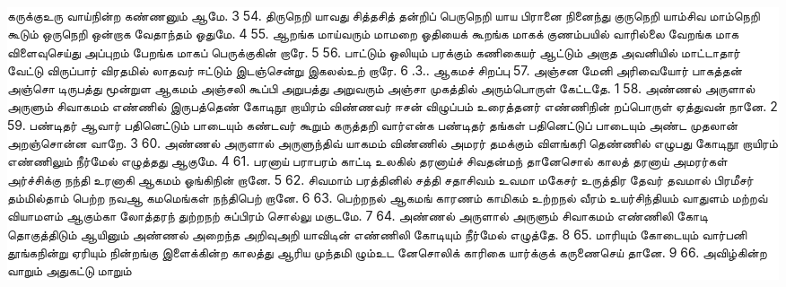 கருக்குஉரு வாய்நின்ற கண்ணனும் ஆமே. 3
54.
திருநெறி யாவது சித்தசித் தன்றிப்
பெருநெறி யாய பிரானை நினைந்து
குருநெறி யாம்சிவ மாம்நெறி கூடும்
ஒருநெறி ஒன்றாக வேதாந்தம் ஓதுமே. 4
55.
ஆறங்க மாய்வரும் மாமறை ஓதியைக்
கூறங்க மாகக் குணம்பயில் வாரில்லை
வேறங்க மாக விளைவுசெய்து அப்புறம்
பேறங்க மாகப் பெருக்குகின் றாரே. 5
56.
பாட்டும் ஒலியும் பரக்கும் கணிகையர்
ஆட்டும் அறாத அவனியில் மாட்டாதார்
வேட்டு விருப்பார் விரதமில் லாதவர்
ஈட்டும் இடஞ்சென்று இகலல்உற் றாரே. 6
.3.. ஆகமச் சிறப்பு
57.
அஞ்சன மேனி அரிவையோர் பாகத்தன்
அஞ்சொ டிருபத்து மூன்றுள ஆகமம்
அஞ்சலி கூப்பி அறுபத்து அறுவரும்
அஞ்சா முகத்தில் அரும்பொருள் கேட்டதே. 1
58.
அண்ணல் அருளால் அருளும் சிவாகமம்
எண்ணில் இருபத்தெண் கோடிநூ றாயிரம்
விண்ணவர் ஈசன் விழுப்பம் உரைத்தனர்
எண்ணிநின் றப்பொருள் ஏத்துவன் நானே. 2
59.
பண்டிதர் ஆவார் பதினெட்டும் பாடையும்
கண்டவர் கூறும் கருத்தறி வார்என்க
பண்டிதர் தங்கள் பதினெட்டுப் பாடையும்
அண்ட முதலான் அறஞ்சொன்ன வாறே. 3
60.
அண்ணல் அருளால் அருளுந்திவ் யாகமம்
விண்ணில் அமரர் தமக்கும் விளங்கரி
தெண்ணில் எழுபது கோடிநூ றாயிரம்
எண்ணிலும் நீர்மேல் எழுத்தது ஆகுமே. 4
61.
பரனாய் பராபரம் காட்டி உலகில்
தரனாய்ச் சிவதன்மந் தானேசொல் காலத்
தரனாய் அமரர்கள் அர்ச்சிக்கு நந்தி
உரனாகி ஆகமம் ஓங்கிநின் றானே. 5
62.
சிவமாம் பரத்தினில் சத்தி சதாசிவம்
உவமா மகேசர் உருத்திர தேவர்
தவமால் பிரமீசர் தம்மில்தாம் பெற்ற
நவஆ கமமெங்கள் நந்திபெற் றானே. 6
63.
பெற்றநல் ஆகமங் காரணம் காமிகம்
உற்றநல் வீரம் உயர்சிந்தியம் வாதுளம்
மற்றவ் வியாமளம் ஆகும்கா லோத்தரந்
துற்றநற் சுப்பிரம் சொல்லு மகுடமே. 7
64.
அண்ணல் அருளால் அருளும் சிவாகமம்
எண்ணிலி கோடி தொகுத்திடும் ஆயினும்
அண்ணல் அறைந்த அறிவுஅறி யாவிடின்
எண்ணிலி கோடியும் நீர்மேல் எழுத்தே. 8
65.
மாரியும் கோடையும் வார்பனி தூங்கநின்று
ஏரியும் நின்றங்கு இளைக்கின்ற காலத்து
ஆரிய முந்தமி ழும்உட னேசொலிக்
காரிகை யார்க்குக் கருணைசெய் தானே. 9
66.
அவிழ்கின்ற வாறும் அதுகட்டு மாறும்